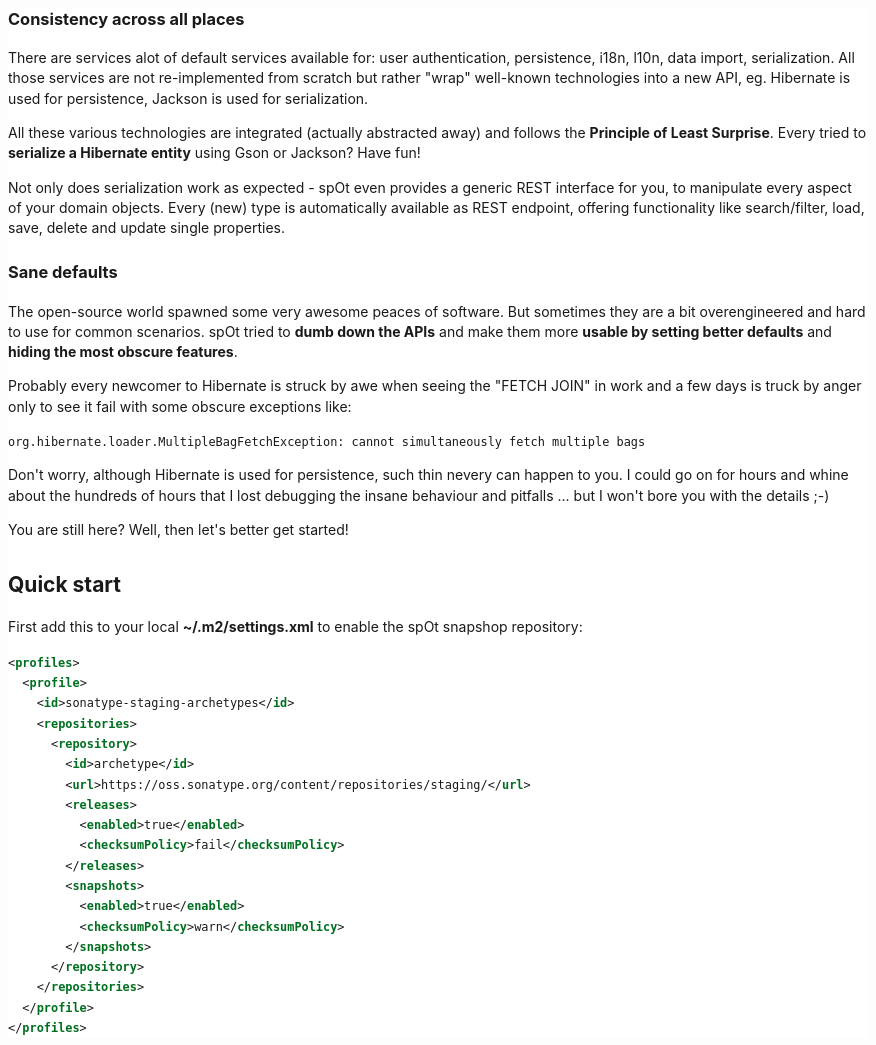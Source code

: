 
### Consistency across all places

There are services alot of default services available for: user authentication, persistence, i18n, l10n, data import, serialization.
All those services are not re-implemented from scratch but rather "wrap" well-known technologies into a new API, eg. Hibernate is used for persistence, Jackson is used for serialization.

All these various technologies are integrated (actually abstracted away) and follows the **Principle of Least Surprise**. Every tried to **serialize a Hibernate entity** using Gson or Jackson? Have fun!

Not only does serialization work as expected - spOt even provides a generic REST interface for you, to manipulate every aspect of your domain objects.
Every (new) type is automatically available as REST endpoint, offering functionality like search/filter, load, save, delete and update single properties.

### Sane defaults
The open-source world spawned some very awesome peaces of software. But sometimes they are a bit overengineered and hard to use for common scenarios. spOt tried to **dumb down the APIs** and make them more **usable by setting better defaults** and **hiding the most obscure features**.

Probably every newcomer to Hibernate is struck by awe when seeing the "FETCH JOIN" in work and a few days is truck by anger only to see it fail with some obscure exceptions like:

```
org.hibernate.loader.MultipleBagFetchException: cannot simultaneously fetch multiple bags
```

Don't worry, although Hibernate is used for persistence, such thin nevery can happen to you. I could go on for hours and whine about the hundreds of hours that I lost debugging the insane behaviour and pitfalls ... but I won't bore you with the details ;-)

You are still here? Well, then let's better get started!

## Quick start

First add this to your local **~/.m2/settings.xml** to enable the spOt snapshop repository:
```xml
<profiles>
  <profile>
    <id>sonatype-staging-archetypes</id>
    <repositories>
      <repository>
        <id>archetype</id>
        <url>https://oss.sonatype.org/content/repositories/staging/</url>
        <releases>
          <enabled>true</enabled>
          <checksumPolicy>fail</checksumPolicy>
        </releases>
        <snapshots>
          <enabled>true</enabled>
          <checksumPolicy>warn</checksumPolicy>
        </snapshots>
      </repository>
    </repositories>
  </profile>
</profiles>
```
